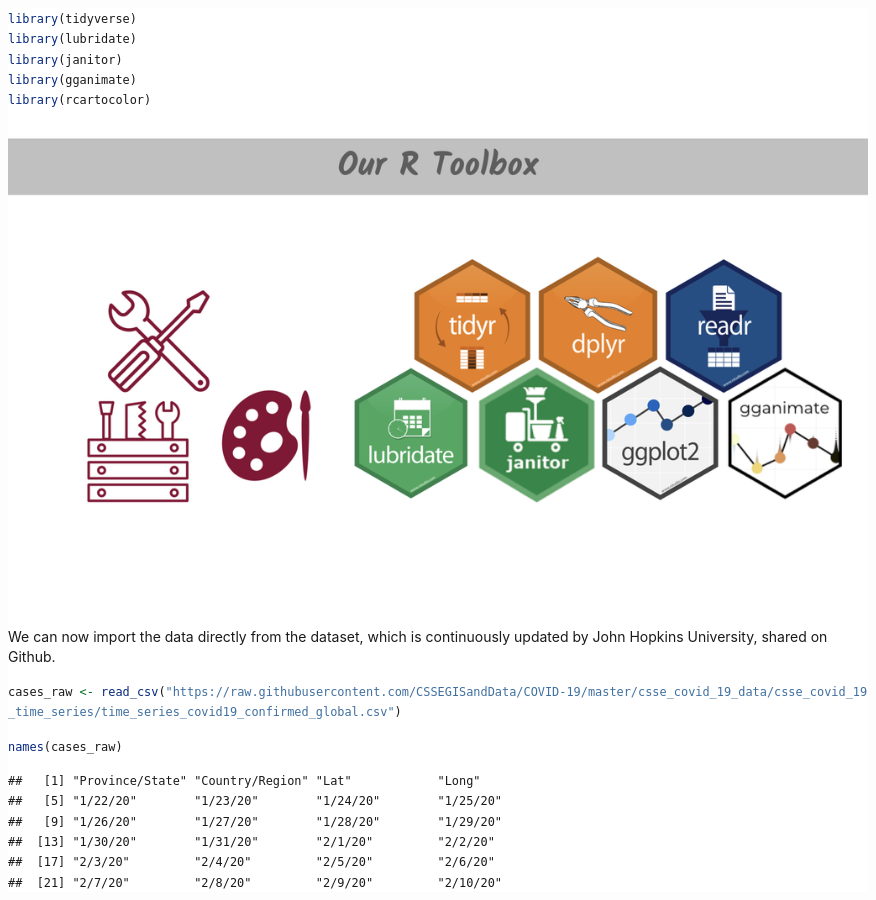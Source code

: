 ``` r
library(tidyverse)
library(lubridate)
library(janitor)
library(gganimate)
library(rcartocolor)
```

![](illustrations/illustrations.002.png)

We can now import the data directly from the dataset, which is
continuously updated by John Hopkins University, shared on Github.

``` r
cases_raw <- read_csv("https://raw.githubusercontent.com/CSSEGISandData/COVID-19/master/csse_covid_19_data/csse_covid_19_time_series/time_series_covid19_confirmed_global.csv")
```

``` r
names(cases_raw)
```

    ##   [1] "Province/State" "Country/Region" "Lat"            "Long"          
    ##   [5] "1/22/20"        "1/23/20"        "1/24/20"        "1/25/20"       
    ##   [9] "1/26/20"        "1/27/20"        "1/28/20"        "1/29/20"       
    ##  [13] "1/30/20"        "1/31/20"        "2/1/20"         "2/2/20"        
    ##  [17] "2/3/20"         "2/4/20"         "2/5/20"         "2/6/20"        
    ##  [21] "2/7/20"         "2/8/20"         "2/9/20"         "2/10/20"       